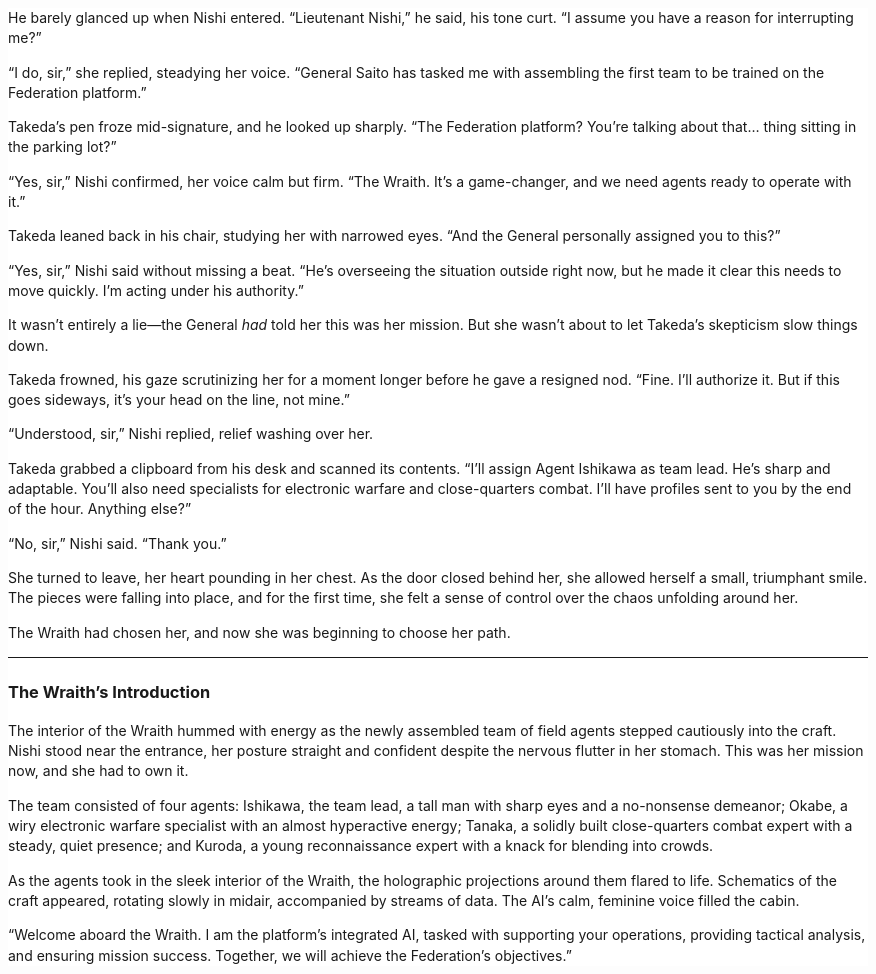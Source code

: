 He barely glanced up when Nishi entered. “Lieutenant Nishi,” he said, his tone curt. “I assume you have a reason for interrupting me?”

“I do, sir,” she replied, steadying her voice. “General Saito has tasked me with assembling the first team to be trained on the Federation platform.”

Takeda’s pen froze mid-signature, and he looked up sharply. “The Federation platform? You’re talking about that… thing sitting in the parking lot?”

“Yes, sir,” Nishi confirmed, her voice calm but firm. “The Wraith. It’s a game-changer, and we need agents ready to operate with it.”

Takeda leaned back in his chair, studying her with narrowed eyes. “And the General personally assigned you to this?”

“Yes, sir,” Nishi said without missing a beat. “He’s overseeing the situation outside right now, but he made it clear this needs to move quickly. I’m acting under his authority.”

It wasn’t entirely a lie—the General *had* told her this was her mission. But she wasn’t about to let Takeda’s skepticism slow things down.

Takeda frowned, his gaze scrutinizing her for a moment longer before he gave a resigned nod. “Fine. I’ll authorize it. But if this goes sideways, it’s your head on the line, not mine.”

“Understood, sir,” Nishi replied, relief washing over her.

Takeda grabbed a clipboard from his desk and scanned its contents. “I’ll assign Agent Ishikawa as team lead. He’s sharp and adaptable. You’ll also need specialists for electronic warfare and close-quarters combat. I’ll have profiles sent to you by the end of the hour. Anything else?”

“No, sir,” Nishi said. “Thank you.”

She turned to leave, her heart pounding in her chest. As the door closed behind her, she allowed herself a small, triumphant smile. The pieces were falling into place, and for the first time, she felt a sense of control over the chaos unfolding around her.

The Wraith had chosen her, and now she was beginning to choose her path.

---

### The Wraith’s Introduction

The interior of the Wraith hummed with energy as the newly assembled team of field agents stepped cautiously into the craft. Nishi stood near the entrance, her posture straight and confident despite the nervous flutter in her stomach. This was her mission now, and she had to own it.

The team consisted of four agents: Ishikawa, the team lead, a tall man with sharp eyes and a no-nonsense demeanor; Okabe, a wiry electronic warfare specialist with an almost hyperactive energy; Tanaka, a solidly built close-quarters combat expert with a steady, quiet presence; and Kuroda, a young reconnaissance expert with a knack for blending into crowds.

As the agents took in the sleek interior of the Wraith, the holographic projections around them flared to life. Schematics of the craft appeared, rotating slowly in midair, accompanied by streams of data. The AI’s calm, feminine voice filled the cabin.

“Welcome aboard the Wraith. I am the platform’s integrated AI, tasked with supporting your operations, providing tactical analysis, and ensuring mission success. Together, we will achieve the Federation’s objectives.”
